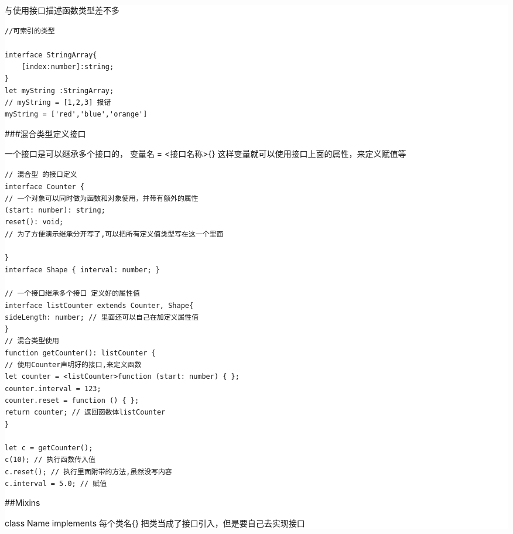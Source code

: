 与使用接口描述函数类型差不多

```
//可索引的类型

interface StringArray{
    [index:number]:string;
}
let myString :StringArray;
// myString = [1,2,3] 报错
myString = ['red','blue','orange']
```




###混合类型定义接口

一个接口是可以继承多个接口的，
变量名 = <接口名称>{} 这样变量就可以使用接口上面的属性，来定义赋值等

```
// 混合型 的接口定义
interface Counter {
// 一个对象可以同时做为函数和对象使用，并带有额外的属性
(start: number): string;
reset(): void;
// 为了方便演示继承分开写了,可以把所有定义值类型写在这一个里面

}
interface Shape { interval: number; }

// 一个接口继承多个接口 定义好的属性值
interface listCounter extends Counter, Shape{
sideLength: number; // 里面还可以自己在加定义属性值
}
// 混合类型使用
function getCounter(): listCounter {
// 使用Counter声明好的接口,来定义函数
let counter = <listCounter>function (start: number) { };
counter.interval = 123;
counter.reset = function () { };
return counter; // 返回函数体listCounter
}

let c = getCounter();
c(10); // 执行函数传入值
c.reset(); // 执行里面附带的方法,虽然没写内容
c.interval = 5.0; // 赋值
```

##Mixins




class Name implements 每个类名{} 把类当成了接口引入，但是要自己去实现接口
